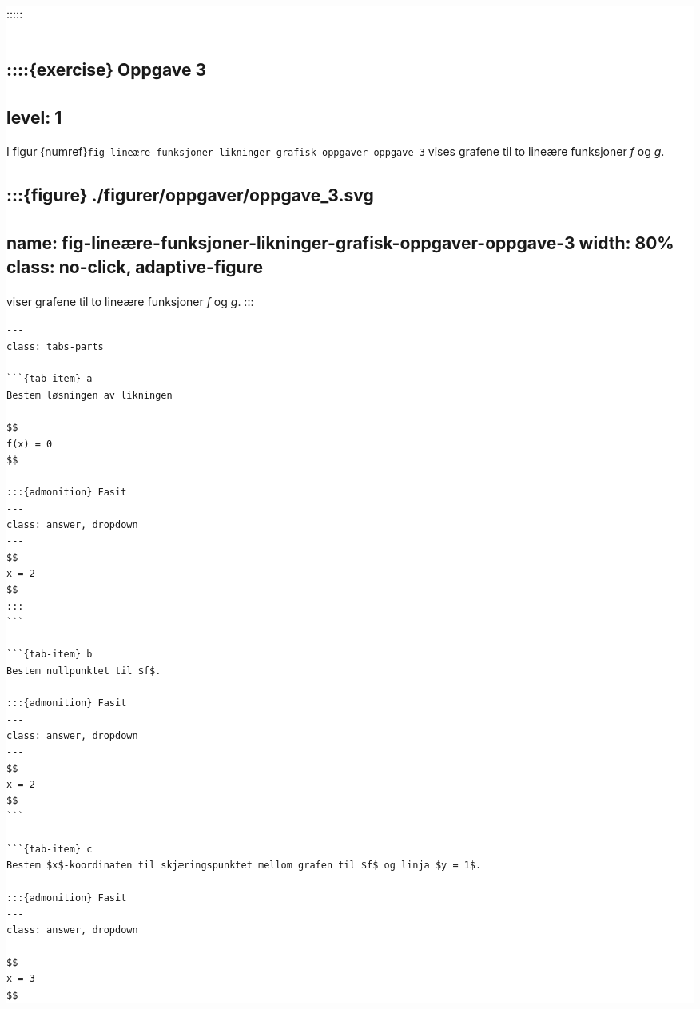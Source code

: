 :::::

---





::::{exercise} Oppgave 3
---
level: 1
---
I figur {numref}`fig-lineære-funksjoner-likninger-grafisk-oppgaver-oppgave-3` vises grafene til to lineære funksjoner $f$ og $g$.

:::{figure} ./figurer/oppgaver/oppgave_3.svg
---
name: fig-lineære-funksjoner-likninger-grafisk-oppgaver-oppgave-3
width: 80%
class: no-click, adaptive-figure
---
viser grafene til to lineære funksjoner $f$ og $g$.
:::

````{tab-set}
---
class: tabs-parts
---
```{tab-item} a
Bestem løsningen av likningen 

$$
f(x) = 0
$$

:::{admonition} Fasit
---
class: answer, dropdown
---
$$
x = 2
$$
:::
```

```{tab-item} b
Bestem nullpunktet til $f$. 

:::{admonition} Fasit
---
class: answer, dropdown
---
$$
x = 2
$$
```

```{tab-item} c
Bestem $x$-koordinaten til skjæringspunktet mellom grafen til $f$ og linja $y = 1$. 

:::{admonition} Fasit
---
class: answer, dropdown
---
$$
x = 3
$$
````